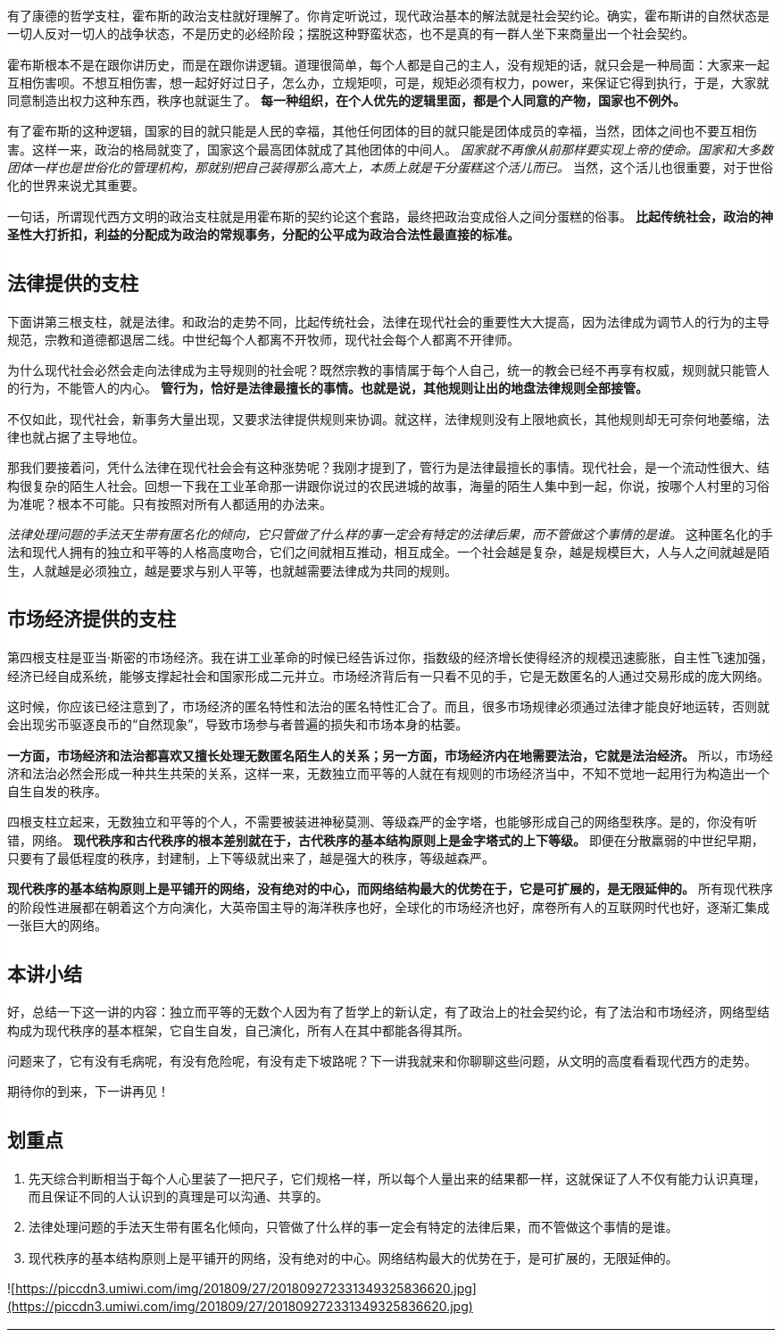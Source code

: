 有了康德的哲学支柱，霍布斯的政治支柱就好理解了。你肯定听说过，现代政治基本的解法就是社会契约论。确实，霍布斯讲的自然状态是一切人反对一切人的战争状态，不是历史的必经阶段；摆脱这种野蛮状态，也不是真的有一群人坐下来商量出一个社会契约。

霍布斯根本不是在跟你讲历史，而是在跟你讲逻辑。道理很简单，每个人都是自己的主人，没有规矩的话，就只会是一种局面：大家来一起互相伤害呗。不想互相伤害，想一起好好过日子，怎么办，立规矩呗，可是，规矩必须有权力，power，来保证它得到执行，于是，大家就同意制造出权力这种东西，秩序也就诞生了。 **每一种组织，在个人优先的逻辑里面，都是个人同意的产物，国家也不例外。**

有了霍布斯的这种逻辑，国家的目的就只能是人民的幸福，其他任何团体的目的就只能是团体成员的幸福，当然，团体之间也不要互相伤害。这样一来，政治的格局就变了，国家这个最高团体就成了其他团体的中间人。 *国家就不再像从前那样要实现上帝的使命。国家和大多数团体一样也是世俗化的管理机构，那就别把自己装得那么高大上，本质上就是干分蛋糕这个活儿而已。* 当然，这个活儿也很重要，对于世俗化的世界来说尤其重要。

一句话，所谓现代西方文明的政治支柱就是用霍布斯的契约论这个套路，最终把政治变成俗人之间分蛋糕的俗事。 **比起传统社会，政治的神圣性大打折扣，利益的分配成为政治的常规事务，分配的公平成为政治合法性最直接的标准。**

## 法律提供的支柱

下面讲第三根支柱，就是法律。和政治的走势不同，比起传统社会，法律在现代社会的重要性大大提高，因为法律成为调节人的行为的主导规范，宗教和道德都退居二线。中世纪每个人都离不开牧师，现代社会每个人都离不开律师。

为什么现代社会必然会走向法律成为主导规则的社会呢？既然宗教的事情属于每个人自己，统一的教会已经不再享有权威，规则就只能管人的行为，不能管人的内心。 **管行为，恰好是法律最擅长的事情。也就是说，其他规则让出的地盘法律规则全部接管。**

不仅如此，现代社会，新事务大量出现，又要求法律提供规则来协调。就这样，法律规则没有上限地疯长，其他规则却无可奈何地萎缩，法律也就占据了主导地位。

那我们要接着问，凭什么法律在现代社会会有这种涨势呢？我刚才提到了，管行为是法律最擅长的事情。现代社会，是一个流动性很大、结构很复杂的陌生人社会。回想一下我在工业革命那一讲跟你说过的农民进城的故事，海量的陌生人集中到一起，你说，按哪个人村里的习俗为准呢？根本不可能。只有按照对所有人都适用的办法来。

 *法律处理问题的手法天生带有匿名化的倾向，它只管做了什么样的事一定会有特定的法律后果，而不管做这个事情的是谁。* 这种匿名化的手法和现代人拥有的独立和平等的人格高度吻合，它们之间就相互推动，相互成全。一个社会越是复杂，越是规模巨大，人与人之间就越是陌生，人就越是必须独立，越是要求与别人平等，也就越需要法律成为共同的规则。

## 市场经济提供的支柱

第四根支柱是亚当·斯密的市场经济。我在讲工业革命的时候已经告诉过你，指数级的经济增长使得经济的规模迅速膨胀，自主性飞速加强，经济已经自成系统，能够支撑起社会和国家形成二元并立。市场经济背后有一只看不见的手，它是无数匿名的人通过交易形成的庞大网络。

这时候，你应该已经注意到了，市场经济的匿名特性和法治的匿名特性汇合了。而且，很多市场规律必须通过法律才能良好地运转，否则就会出现劣币驱逐良币的“自然现象”，导致市场参与者普遍的损失和市场本身的枯萎。

 **一方面，市场经济和法治都喜欢又擅长处理无数匿名陌生人的关系；另一方面，市场经济内在地需要法治，它就是法治经济。** 所以，市场经济和法治必然会形成一种共生共荣的关系，这样一来，无数独立而平等的人就在有规则的市场经济当中，不知不觉地一起用行为构造出一个自生自发的秩序。

四根支柱立起来，无数独立和平等的个人，不需要被装进神秘莫测、等级森严的金字塔，也能够形成自己的网络型秩序。是的，你没有听错，网络。 **现代秩序和古代秩序的根本差别就在于，古代秩序的基本结构原则上是金字塔式的上下等级。** 即便在分散羸弱的中世纪早期，只要有了最低程度的秩序，封建制，上下等级就出来了，越是强大的秩序，等级越森严。

 **现代秩序的基本结构原则上是平铺开的网络，没有绝对的中心，而网络结构最大的优势在于，它是可扩展的，是无限延伸的。** 所有现代秩序的阶段性进展都在朝着这个方向演化，大英帝国主导的海洋秩序也好，全球化的市场经济也好，席卷所有人的互联网时代也好，逐渐汇集成一张巨大的网络。

## 本讲小结

好，总结一下这一讲的内容：独立而平等的无数个人因为有了哲学上的新认定，有了政治上的社会契约论，有了法治和市场经济，网络型结构成为现代秩序的基本框架，它自生自发，自己演化，所有人在其中都能各得其所。

问题来了，它有没有毛病呢，有没有危险呢，有没有走下坡路呢？下一讲我就来和你聊聊这些问题，从文明的高度看看现代西方的走势。

期待你的到来，下一讲再见！

## 划重点

1. 先天综合判断相当于每个人心里装了一把尺子，它们规格一样，所以每个人量出来的结果都一样，这就保证了人不仅有能力认识真理，而且保证不同的人认识到的真理是可以沟通、共享的。

2. 法律处理问题的手法天生带有匿名化倾向，只管做了什么样的事一定会有特定的法律后果，而不管做这个事情的是谁。

3. 现代秩序的基本结构原则上是平铺开的网络，没有绝对的中心。网络结构最大的优势在于，是可扩展的，无限延伸的。

![https://piccdn3.umiwi.com/img/201809/27/201809272331349325836620.jpg](https://piccdn3.umiwi.com/img/201809/27/201809272331349325836620.jpg)

---
